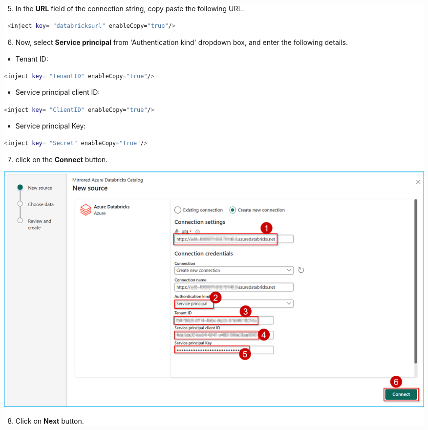 5. In the **URL** field of the connection string, copy paste the following URL.

```BASH
 <inject key= "databricksurl" enableCopy="true"/>
```

6. Now, select **Service principal** from 'Authentication kind' dropdown box, and enter the following details.

- Tenant ID: 

```BASH
<inject key= "TenantID" enableCopy="true"/>
```
- Service principal client ID: 

```BASH
<inject key= "ClientID" enableCopy="true"/>
```

- Service principal Key:

```BASH
<inject key= "Secret" enableCopy="true"/>
```

7. click on the **Connect** button.

![Task-2.3_7.png](media/labMedia/Task-2.3_7.png)

8. Click on **Next** button.
